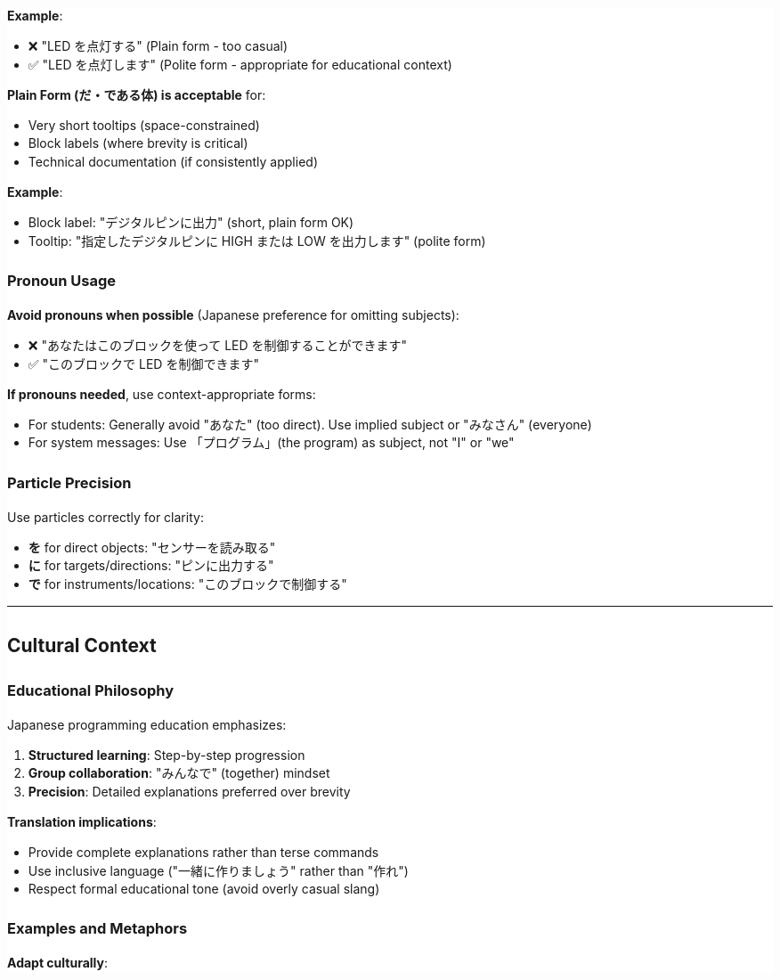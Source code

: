 **Example**:

-   ❌ "LED を点灯する" (Plain form - too casual)
-   ✅ "LED を点灯します" (Polite form - appropriate for educational context)

**Plain Form (だ・である体) is acceptable** for:

-   Very short tooltips (space-constrained)
-   Block labels (where brevity is critical)
-   Technical documentation (if consistently applied)

**Example**:

-   Block label: "デジタルピンに出力" (short, plain form OK)
-   Tooltip: "指定したデジタルピンに HIGH または LOW を出力します" (polite form)

### Pronoun Usage

**Avoid pronouns when possible** (Japanese preference for omitting subjects):

-   ❌ "あなたはこのブロックを使って LED を制御することができます"
-   ✅ "このブロックで LED を制御できます"

**If pronouns needed**, use context-appropriate forms:

-   For students: Generally avoid "あなた" (too direct). Use implied subject or "みなさん" (everyone)
-   For system messages: Use 「プログラム」(the program) as subject, not "I" or "we"

### Particle Precision

Use particles correctly for clarity:

-   **を** for direct objects: "センサーを読み取る"
-   **に** for targets/directions: "ピンに出力する"
-   **で** for instruments/locations: "このブロックで制御する"

---

## Cultural Context

### Educational Philosophy

Japanese programming education emphasizes:

1. **Structured learning**: Step-by-step progression
2. **Group collaboration**: "みんなで" (together) mindset
3. **Precision**: Detailed explanations preferred over brevity

**Translation implications**:

-   Provide complete explanations rather than terse commands
-   Use inclusive language ("一緒に作りましょう" rather than "作れ")
-   Respect formal educational tone (avoid overly casual slang)

### Examples and Metaphors

**Adapt culturally**:
